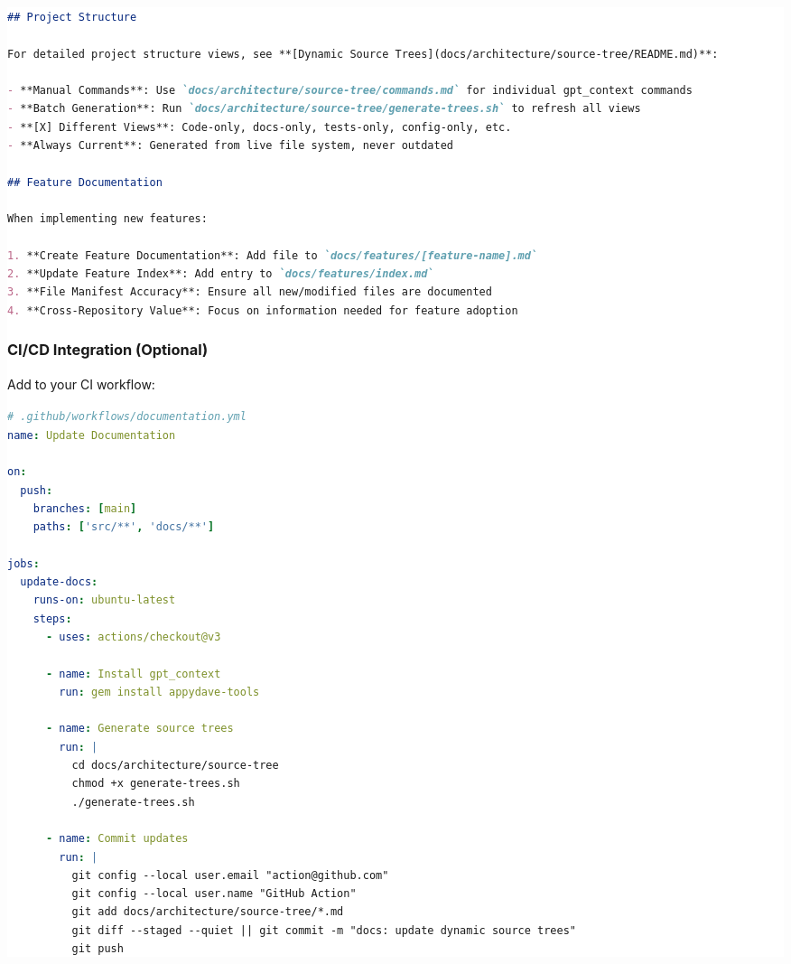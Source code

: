 ```markdown
## Project Structure

For detailed project structure views, see **[Dynamic Source Trees](docs/architecture/source-tree/README.md)**:

- **Manual Commands**: Use `docs/architecture/source-tree/commands.md` for individual gpt_context commands
- **Batch Generation**: Run `docs/architecture/source-tree/generate-trees.sh` to refresh all views
- **[X] Different Views**: Code-only, docs-only, tests-only, config-only, etc.
- **Always Current**: Generated from live file system, never outdated

## Feature Documentation

When implementing new features:

1. **Create Feature Documentation**: Add file to `docs/features/[feature-name].md`
2. **Update Feature Index**: Add entry to `docs/features/index.md`
3. **File Manifest Accuracy**: Ensure all new/modified files are documented
4. **Cross-Repository Value**: Focus on information needed for feature adoption
```

### CI/CD Integration (Optional)

Add to your CI workflow:

```yaml
# .github/workflows/documentation.yml
name: Update Documentation

on:
  push:
    branches: [main]
    paths: ['src/**', 'docs/**']

jobs:
  update-docs:
    runs-on: ubuntu-latest
    steps:
      - uses: actions/checkout@v3

      - name: Install gpt_context
        run: gem install appydave-tools

      - name: Generate source trees
        run: |
          cd docs/architecture/source-tree
          chmod +x generate-trees.sh
          ./generate-trees.sh

      - name: Commit updates
        run: |
          git config --local user.email "action@github.com"
          git config --local user.name "GitHub Action"
          git add docs/architecture/source-tree/*.md
          git diff --staged --quiet || git commit -m "docs: update dynamic source trees"
          git push
```
